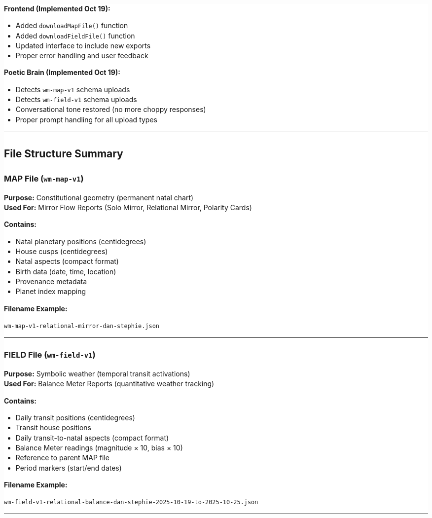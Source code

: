 **Frontend (Implemented Oct 19):**
- Added `downloadMapFile()` function
- Added `downloadFieldFile()` function
- Updated interface to include new exports
- Proper error handling and user feedback

**Poetic Brain (Implemented Oct 19):**
- Detects `wm-map-v1` schema uploads
- Detects `wm-field-v1` schema uploads
- Conversational tone restored (no more choppy responses)
- Proper prompt handling for all upload types

---

## File Structure Summary

### **MAP File** (`wm-map-v1`)
**Purpose:** Constitutional geometry (permanent natal chart)  
**Used For:** Mirror Flow Reports (Solo Mirror, Relational Mirror, Polarity Cards)

**Contains:**
- Natal planetary positions (centidegrees)
- House cusps (centidegrees)
- Natal aspects (compact format)
- Birth data (date, time, location)
- Provenance metadata
- Planet index mapping

**Filename Example:**
```
wm-map-v1-relational-mirror-dan-stephie.json
```

---

### **FIELD File** (`wm-field-v1`)
**Purpose:** Symbolic weather (temporal transit activations)  
**Used For:** Balance Meter Reports (quantitative weather tracking)

**Contains:**
- Daily transit positions (centidegrees)
- Transit house positions
- Daily transit-to-natal aspects (compact format)
- Balance Meter readings (magnitude × 10, bias × 10)
- Reference to parent MAP file
- Period markers (start/end dates)

**Filename Example:**
```
wm-field-v1-relational-balance-dan-stephie-2025-10-19-to-2025-10-25.json
```

---
